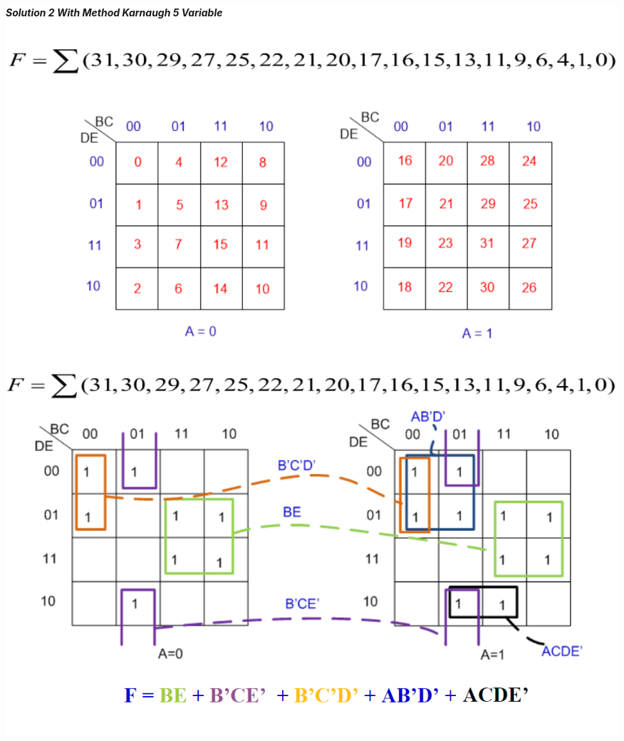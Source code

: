 ##### Solution 2 With Method Karnaugh 5 Variable

![image Example Step 1 Method Karnaugh with 5 variable depend Solution 2](image/Example_Method_Karnaugh_Step1_FiveVariable_Solution2.png)

![image Example Method Karnaugh with 5 variable depend solution 2](image/Example_Method_Karnaugh_FiveVariable_Solution2.png)
